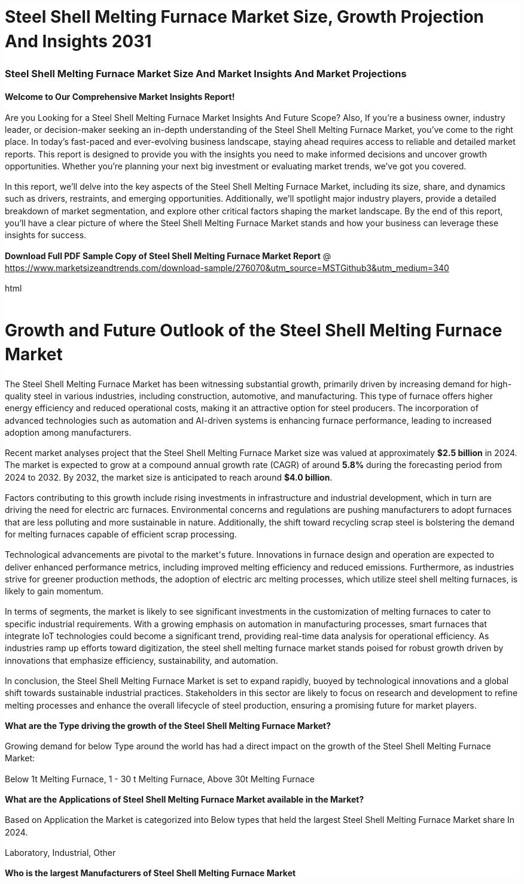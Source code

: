 <H1> Steel Shell Melting Furnace Market Size, Growth Projection And Insights 2031</H1><div class="" data-test-id=""><h3><span class="">Steel Shell Melting Furnace Market Size And Market Insights And Market Projections</span></h3></div><div class="" data-test-id=""><p><strong>Welcome to Our Comprehensive Market Insights Report!</strong></p><p>Are you Looking for a Steel Shell Melting Furnace Market Insights And Future Scope? Also, If you&rsquo;re a business owner, industry leader, or decision-maker seeking an in-depth understanding of the Steel Shell Melting Furnace Market, you&rsquo;ve come to the right place. In today&rsquo;s fast-paced and ever-evolving business landscape, staying ahead requires access to reliable and detailed market reports. This report is designed to provide you with the insights you need to make informed decisions and uncover growth opportunities. Whether you&rsquo;re planning your next big investment or evaluating market trends, we&rsquo;ve got you covered.</p><p>In this report, we&rsquo;ll delve into the key aspects of the Steel Shell Melting Furnace Market, including its size, share, and dynamics such as drivers, restraints, and emerging opportunities. Additionally, we&rsquo;ll spotlight major industry players, provide a detailed breakdown of market segmentation, and explore other critical factors shaping the market landscape. By the end of this report, you&rsquo;ll have a clear picture of where the Steel Shell Melting Furnace Market stands and how your business can leverage these insights for success.</p><p><strong>Download Full PDF Sample Copy of Steel Shell Melting Furnace Market Report</strong> @ <a href="https://www.marketsizeandtrends.com/download-sample/276070&utm_source=MSTGithub3&utm_medium=340" target="_blank">https://www.marketsizeandtrends.com/download-sample/276070&utm_source=MSTGithub3&utm_medium=340</a></p></div><div class="" data-test-id=""><p><span class="">html<html><head> <title>Steel Shell Melting Furnace Market Report</title></head><body> <h1>Growth and Future Outlook of the Steel Shell Melting Furnace Market</h1> <p>The Steel Shell Melting Furnace Market has been witnessing substantial growth, primarily driven by increasing demand for high-quality steel in various industries, including construction, automotive, and manufacturing. This type of furnace offers higher energy efficiency and reduced operational costs, making it an attractive option for steel producers. The incorporation of advanced technologies such as automation and AI-driven systems is enhancing furnace performance, leading to increased adoption among manufacturers.</p> <p>Recent market analyses project that the Steel Shell Melting Furnace Market size was valued at approximately <strong>$2.5 billion</strong> in 2024. The market is expected to grow at a compound annual growth rate (CAGR) of around <strong>5.8%</strong> during the forecasting period from 2024 to 2032. By 2032, the market size is anticipated to reach around <strong>$4.0 billion</strong>.</p> <p>Factors contributing to this growth include rising investments in infrastructure and industrial development, which in turn are driving the need for electric arc furnaces. Environmental concerns and regulations are pushing manufacturers to adopt furnaces that are less polluting and more sustainable in nature. Additionally, the shift toward recycling scrap steel is bolstering the demand for melting furnaces capable of efficient scrap processing.</p> <p>Technological advancements are pivotal to the market's future. Innovations in furnace design and operation are expected to deliver enhanced performance metrics, including improved melting efficiency and reduced emissions. Furthermore, as industries strive for greener production methods, the adoption of electric arc melting processes, which utilize steel shell melting furnaces, is likely to gain momentum.</p> <p style="font-weight:bold;"></p> <p>In terms of segments, the market is likely to see significant investments in the customization of melting furnaces to cater to specific industrial requirements. With a growing emphasis on automation in manufacturing processes, smart furnaces that integrate IoT technologies could become a significant trend, providing real-time data analysis for operational efficiency. As industries ramp up efforts toward digitization, the steel shell melting furnace market stands poised for robust growth driven by innovations that emphasize efficiency, sustainability, and automation.</p> <p>In conclusion, the Steel Shell Melting Furnace Market is set to expand rapidly, buoyed by technological innovations and a global shift towards sustainable industrial practices. Stakeholders in this sector are likely to focus on research and development to refine melting processes and enhance the overall lifecycle of steel production, ensuring a promising future for market players.</p></body></html></span></p><p><strong><span class="">What are the&nbsp;Type driving the growth of the Steel Shell Melting Furnace Market?</span></strong></p></div><div class="" data-test-id=""><p><span class="">Growing demand for below Type around the world has had a direct impact on the growth of the Steel Shell Melting Furnace Market:</span></p></div><div class="" data-test-id=""><p>Below 1t Melting Furnace, 1 - 30 t Melting Furnace, Above 30t Melting Furnace</p><p><span class=""><strong>What are the&nbsp;Applications&nbsp;of Steel Shell Melting Furnace Market available in the Market?</strong></span></p></div><div class="" data-test-id=""><p><span class="">Based on Application the Market is categorized into Below types that held the largest Steel Shell Melting Furnace Market share In 2024.</span></p></div><div class="" data-test-id=""><p><span class="">Laboratory, Industrial, Other</span></p><p><span class=""><strong>Who is the largest Manufacturers of Steel Shell Melting Furnace Market